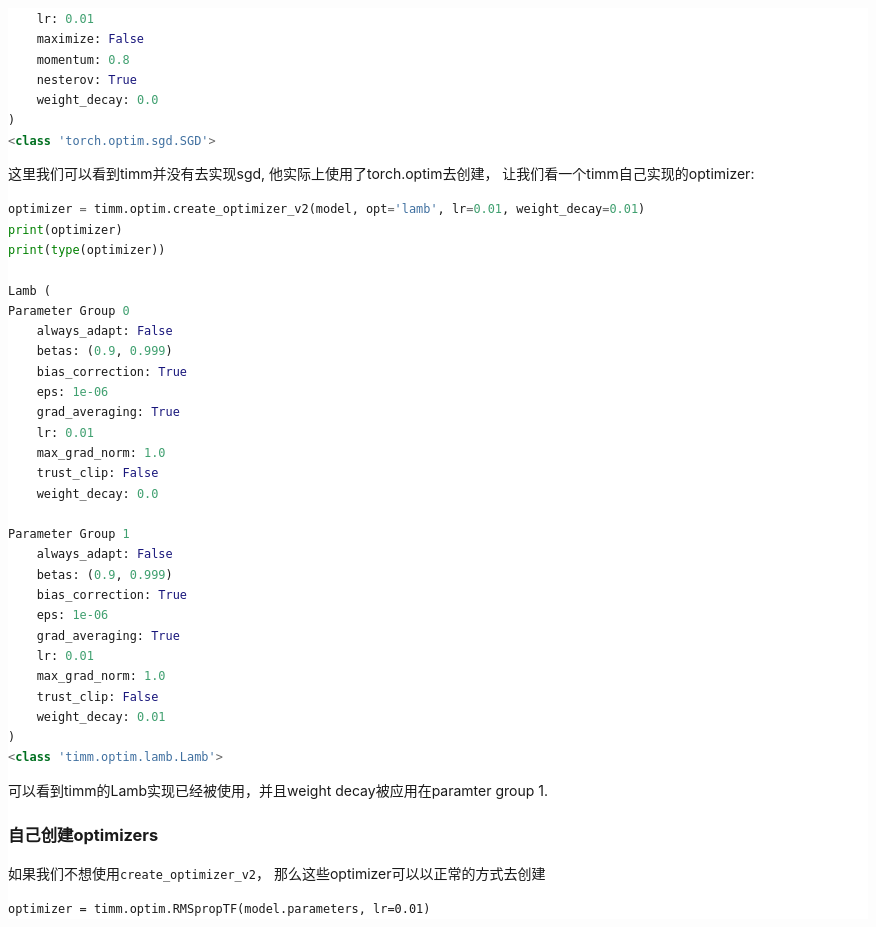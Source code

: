 ```python
    lr: 0.01
    maximize: False
    momentum: 0.8
    nesterov: True
    weight_decay: 0.0
)
<class 'torch.optim.sgd.SGD'>
```

这里我们可以看到timm并没有去实现sgd, 他实际上使用了torch.optim去创建， 让我们看一个timm自己实现的optimizer:
```python
optimizer = timm.optim.create_optimizer_v2(model, opt='lamb', lr=0.01, weight_decay=0.01)
print(optimizer)
print(type(optimizer))

Lamb (
Parameter Group 0
    always_adapt: False
    betas: (0.9, 0.999)
    bias_correction: True
    eps: 1e-06
    grad_averaging: True
    lr: 0.01
    max_grad_norm: 1.0
    trust_clip: False
    weight_decay: 0.0

Parameter Group 1
    always_adapt: False
    betas: (0.9, 0.999)
    bias_correction: True
    eps: 1e-06
    grad_averaging: True
    lr: 0.01
    max_grad_norm: 1.0
    trust_clip: False
    weight_decay: 0.01
)
<class 'timm.optim.lamb.Lamb'>
```

可以看到timm的Lamb实现已经被使用，并且weight decay被应用在paramter group 1.

### 自己创建optimizers
如果我们不想使用`create_optimizer_v2`， 那么这些optimizer可以以正常的方式去创建

`optimizer = timm.optim.RMSpropTF(model.parameters, lr=0.01)
`